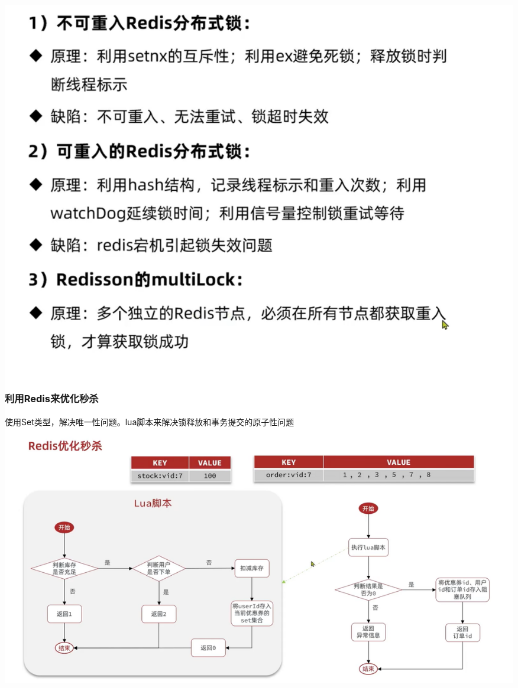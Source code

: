 ![img_31.png](md/img_31.png)

### 利用Redis来优化秒杀
使用Set类型，解决唯一性问题。lua脚本来解决锁释放和事务提交的原子性问题

![img_32.png](md/img_32.png)
